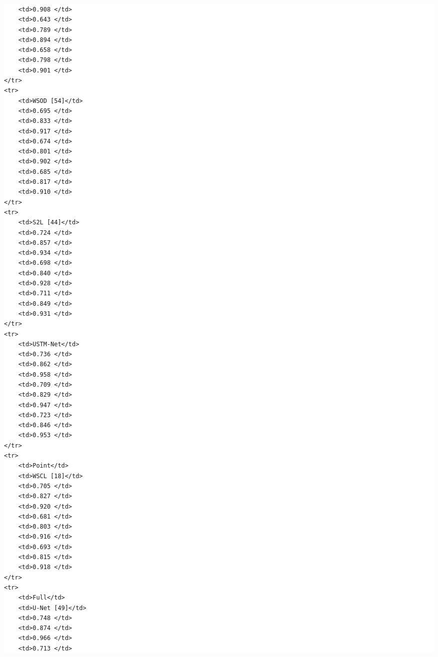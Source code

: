         <td>0.908 </td>
        <td>0.643 </td>
        <td>0.789 </td>
        <td>0.894 </td>
        <td>0.658 </td>
        <td>0.798 </td>
        <td>0.901 </td>
    </tr>
    <tr>
        <td>WSOD [54]</td>
        <td>0.695 </td>
        <td>0.833 </td>
        <td>0.917 </td>
        <td>0.674 </td>
        <td>0.801 </td>
        <td>0.902 </td>
        <td>0.685 </td>
        <td>0.817 </td>
        <td>0.910 </td>
    </tr>
    <tr>
        <td>S2L [44]</td>
        <td>0.724 </td>
        <td>0.857 </td>
        <td>0.934 </td>
        <td>0.698 </td>
        <td>0.840 </td>
        <td>0.928 </td>
        <td>0.711 </td>
        <td>0.849 </td>
        <td>0.931 </td>
    </tr>
    <tr>
        <td>USTM-Net</td>
        <td>0.736 </td>
        <td>0.862 </td>
        <td>0.958 </td>
        <td>0.709 </td>
        <td>0.829 </td>
        <td>0.947 </td>
        <td>0.723 </td>
        <td>0.846 </td>
        <td>0.953 </td>
    </tr>
    <tr>
        <td>Point</td>
        <td>WSCL [18]</td>
        <td>0.705 </td>
        <td>0.827 </td>
        <td>0.920 </td>
        <td>0.681 </td>
        <td>0.803 </td>
        <td>0.916 </td>
        <td>0.693 </td>
        <td>0.815 </td>
        <td>0.918 </td>
    </tr>
    <tr>
        <td>Full</td>
        <td>U-Net [49]</td>
        <td>0.748 </td>
        <td>0.874 </td>
        <td>0.966 </td>
        <td>0.713 </td>